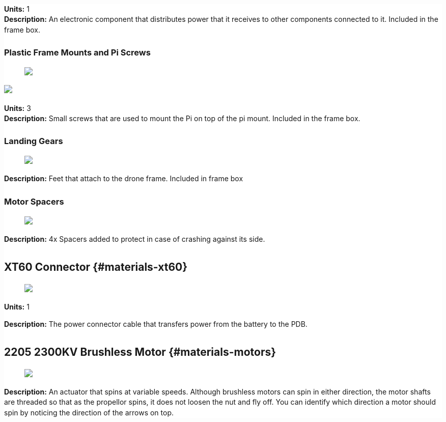 **Units:** 1  
**Description:** An electronic component that distributes power that it receives to other components connected to it. Included in the frame box.

### Plastic Frame Mounts and Pi Screws
<figure>
    <img src="https://user-images.githubusercontent.com/64987156/178117170-93bf05ff-d96d-4e68-a476-5e7b27d66208.png" width="250"/>
</figure> 
    <img src="https://user-images.githubusercontent.com/64987156/178117211-51765fde-e46b-469e-84fa-a40e24b275dd.png" width="250"/>
</figure>  

**Units:** 3    
**Description:** Small screws that are used to mount the Pi on top of the pi mount. Included in the frame box.

### Landing Gears
<figure>
    <img src="https://user-images.githubusercontent.com/64987156/178116272-19b09e97-2488-4e65-961e-e85cc6d04dc0.png" width="250"/>
</figure>  

**Description:** Feet that attach to the drone frame. Included in frame box

### Motor Spacers
<figure>
    <img src="https://user-images.githubusercontent.com/64987156/178116260-540eacb4-c4f5-4e0c-abf3-f758eefb16d7.jpg" width="250"/>
</figure>  

**Description:** 4x Spacers added to protect in case of crashing against its side.


## XT60 Connector {#materials-xt60}
<figure>
    <img src="photos/new-xt60.png" width="250"/>
</figure>  

**Units:** 1

**Description:** The power connector cable that transfers power from the battery to the PDB.

## 2205 2300KV Brushless Motor {#materials-motors}
<figure>
    <img src="photos/2205_2300kv_brushless_motors_red.jpg" width="200"/>
</figure>  

**Description:** An actuator that spins at variable speeds. Although brushless motors can spin in either direction, the motor shafts are threaded so that as the propellor spins, it does not loosen the nut and fly off. You can identify which direction a motor should spin by noticing the direction of the arrows on top.
